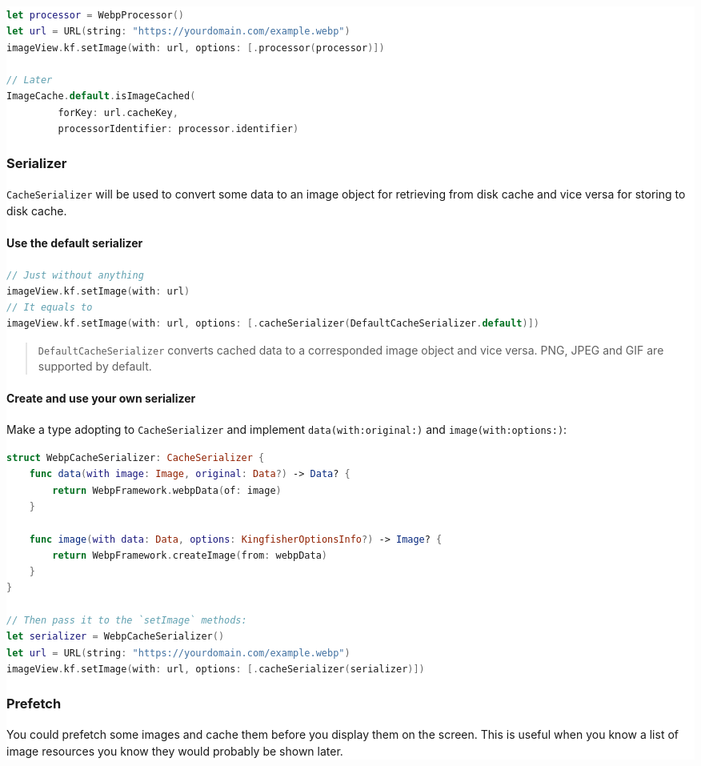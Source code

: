 ```swift
let processor = WebpProcessor()
let url = URL(string: "https://yourdomain.com/example.webp")
imageView.kf.setImage(with: url, options: [.processor(processor)])

// Later
ImageCache.default.isImageCached(
         forKey: url.cacheKey, 
         processorIdentifier: processor.identifier)
```

### Serializer

`CacheSerializer` will be used to convert some data to an image object for retrieving from disk cache and vice versa for storing to disk cache.

#### Use the default serializer

```swift
// Just without anything
imageView.kf.setImage(with: url)
// It equals to
imageView.kf.setImage(with: url, options: [.cacheSerializer(DefaultCacheSerializer.default)])
```

> `DefaultCacheSerializer` converts cached data to a corresponded image object and vice versa. PNG, JPEG and GIF are supported by default.

#### Create and use your own serializer

Make a type adopting to `CacheSerializer` and implement `data(with:original:)` and `image(with:options:)`:

```swift
struct WebpCacheSerializer: CacheSerializer {
    func data(with image: Image, original: Data?) -> Data? {
        return WebpFramework.webpData(of: image)
    }
    
    func image(with data: Data, options: KingfisherOptionsInfo?) -> Image? {
        return WebpFramework.createImage(from: webpData)
    }
}

// Then pass it to the `setImage` methods:
let serializer = WebpCacheSerializer()
let url = URL(string: "https://yourdomain.com/example.webp")
imageView.kf.setImage(with: url, options: [.cacheSerializer(serializer)])
```

### Prefetch

You could prefetch some images and cache them before you display them on the screen. This is useful when you know a list of image resources you know they would probably be shown later.
